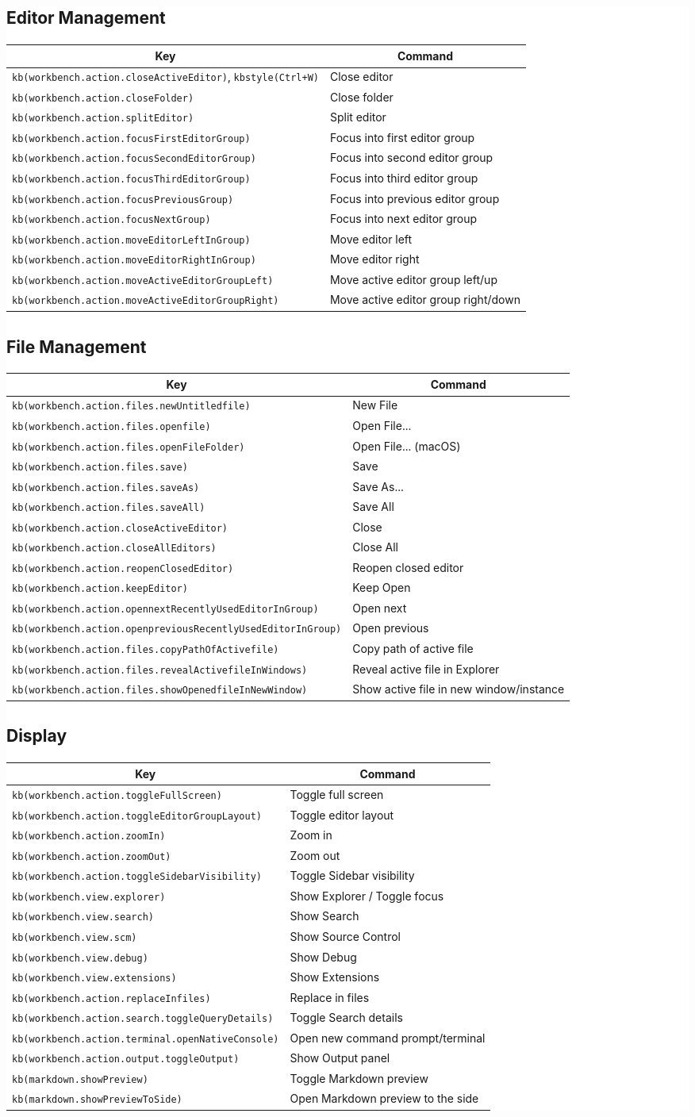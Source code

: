 ## Editor Management

Key|Command
---|---
`kb(workbench.action.closeActiveEditor)`, `kbstyle(Ctrl+W)`|Close editor
`kb(workbench.action.closeFolder)`|Close folder
`kb(workbench.action.splitEditor)`|Split editor
`kb(workbench.action.focusFirstEditorGroup)`|Focus into first editor group
`kb(workbench.action.focusSecondEditorGroup)`|Focus into second editor group
`kb(workbench.action.focusThirdEditorGroup)`|Focus into third editor group
`kb(workbench.action.focusPreviousGroup)`|Focus into previous editor group
`kb(workbench.action.focusNextGroup)`|Focus into next editor group
`kb(workbench.action.moveEditorLeftInGroup)`| Move editor left
`kb(workbench.action.moveEditorRightInGroup)`| Move editor right
`kb(workbench.action.moveActiveEditorGroupLeft)`|Move active editor group left/up
`kb(workbench.action.moveActiveEditorGroupRight)`|Move active editor group right/down

## File Management

Key|Command
---|---
`kb(workbench.action.files.newUntitledfile)`|New File
`kb(workbench.action.files.openfile)`|Open File...
`kb(workbench.action.files.openFileFolder)`|Open File... (macOS)
`kb(workbench.action.files.save)`|Save
`kb(workbench.action.files.saveAs)`|Save As...
`kb(workbench.action.files.saveAll)`|Save All
`kb(workbench.action.closeActiveEditor)`|Close
`kb(workbench.action.closeAllEditors)`|Close All
`kb(workbench.action.reopenClosedEditor)`|Reopen closed editor
`kb(workbench.action.keepEditor)`|Keep Open
`kb(workbench.action.opennextRecentlyUsedEditorInGroup)`|Open next
`kb(workbench.action.openpreviousRecentlyUsedEditorInGroup)`|Open previous
`kb(workbench.action.files.copyPathOfActivefile)`|Copy path of active file
`kb(workbench.action.files.revealActivefileInWindows)`|Reveal active file in Explorer
`kb(workbench.action.files.showOpenedfileInNewWindow)`|Show active file in new window/instance

## Display

Key|Command
---|---
`kb(workbench.action.toggleFullScreen)`|Toggle full screen
`kb(workbench.action.toggleEditorGroupLayout)`|Toggle editor layout
`kb(workbench.action.zoomIn)`|Zoom in
`kb(workbench.action.zoomOut)`|Zoom out
`kb(workbench.action.toggleSidebarVisibility)`|Toggle Sidebar visibility
`kb(workbench.view.explorer)`|Show Explorer / Toggle focus
`kb(workbench.view.search)`|Show Search
`kb(workbench.view.scm)`|Show Source Control
`kb(workbench.view.debug)`|Show Debug
`kb(workbench.view.extensions)`|Show Extensions
`kb(workbench.action.replaceInfiles)`|Replace in files
`kb(workbench.action.search.toggleQueryDetails)`|Toggle Search details
`kb(workbench.action.terminal.openNativeConsole)`|Open new command prompt/terminal
`kb(workbench.action.output.toggleOutput)`|Show Output panel
`kb(markdown.showPreview)`|Toggle Markdown preview
`kb(markdown.showPreviewToSide)`|Open Markdown preview to the side
